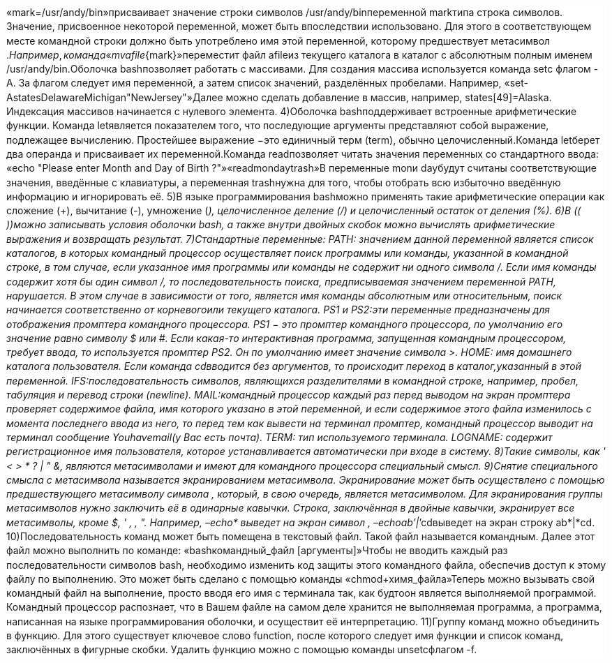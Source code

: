«mark=/usr/andy/bin»присваивает   значение   строки   символов /usr/andy/binпеременной markтипа строка символов. Значение,   присвоенное   некоторой   переменной,   может   быть впоследствии  использовано.  Для  этого  в  соответствующем  месте командной  строки  должно  быть  употреблено  имя  этой  переменной, которому  предшествует  метасимвол  $.  Например,  команда «mvafile${mark}»переместит  файл afileиз  текущего  каталога  в  каталог  с абсолютным полным именем /usr/andy/bin.Оболочка bashпозволяет работать с массивами. Для создания массива используется  команда setс  флагом -A.  За  флагом  следует  имя переменной,  а  затем  список  значений,  разделённых  пробелами. Например, «set-AstatesDelawareMichigan"NewJersey"»Далее можно сделать добавление в массив, например, states[49]=Alaska. Индексация массивов начинается с нулевого элемента.
4)Оболочка bashподдерживает  встроенные  арифметические  функции. Команда letявляется  показателем  того,  что  последующие  аргументы представляют собой выражение, подлежащее вычислению. Простейшее выражение −это единичный терм (term), обычно целочисленный.Команда letберет два операнда и присваивает их переменной.Команда readпозволяет читать значения переменных со стандартного ввода: «echo "Please enter Month and Day of Birth ?"»«readmondaytrash»В  переменные monи dayбудут  считаны  соответствующие  значения, введённые  с  клавиатуры,  а  переменная trashнужна  для  того,  чтобы отобрать всю избыточно введённую информацию и игнорировать её.
5)В   языке   программирования bashможно   применять   такие арифметические операции как сложение (+), вычитание (-), умножение 
(*), целочисленное деление (/) и целочисленный остаток от деления (%).
6)В (( ))можно  записывать условия  оболочки bash,  а  также  внутри двойных  скобок  можно  вычислять  арифметические  выражения  и возвращать результат.
7)Стандартные переменные:
PATH: значением данной переменной является список каталогов, в которых командный процессор осуществляет поиск программы или команды, указанной в командной строке, в том случае, если указанное имя программы или команды не содержит ни одного символа /. Если имя команды содержит хотя бы один символ /, то последовательность   поиска,   предписываемая   значением переменной PATH, нарушается. В этом случае в зависимости от того,  является  имя  команды  абсолютным  или  относительным, поиск  начинается  соответственно  от  корневогоили  текущего каталога.
PS1  и PS2:эти  переменные  предназначены  для  отображения промптера  командного  процессора. PS1  −  это  промптер командного  процессора,  по  умолчанию  его  значение  равно символу  $  или  #.  Если  какая-то  интерактивная  программа, запущенная   командным  процессором,   требует   ввода,   то используется  промптер PS2. Он  по  умолчанию  имеет  значение символа >.
HOME: имя домашнего каталога пользователя. Если команда cdвводится  без  аргументов,  то  происходит  переход  в  каталог,указанный в этой переменной.
IFS:последовательность символов, являющихся разделителями в командной строке, например, пробел, табуляция и перевод строки (newline). 
MAIL:командный процессор каждый раз перед выводом на экран промптера проверяет содержимое файла, имя которого указано в 
этой переменной, и если содержимое этого файла изменилось с момента последнего ввода из него, то перед тем как вывести на терминал промптер, командный процессор выводит на терминал сообщение Youhavemail(у Вас есть почта).
TERM: тип используемого терминала. 
LOGNAME: содержит  регистрационное  имя  пользователя, которое устанавливается автоматически при входе в систему.
8)Такие символы, как ' < > * ? | \" &, являются метасимволами и имеют для командного процессора специальный смысл.
9)Снятие   специального   смысла   с   метасимвола   называется экранированием   метасимвола.   Экранирование   может   быть осуществлено с помощью предшествующего метасимволу символа \, который, в свою очередь, является метасимволом. Для  экранирования  группы  метасимволов  нужно  заключить  её  в одинарные  кавычки.  Строка,  заключённая  в  двойные  кавычки, экранирует все метасимволы, кроме $, ' , \, ". Например, –echo\* выведет на экран символ *, –echoab’*\|*’cdвыведет на экран строку ab*\|*cd.
10)Последовательность команд может быть помещена в текстовый файл. Такой файл называется командным. Далее этот файл можно выполнить по команде: «bashкомандный_файл [аргументы]»Чтобы  не  вводить  каждый  раз  последовательности  символов bash, необходимо изменить код защиты этого командного файла, обеспечив доступ  к этому  файлу  по  выполнению.  Это  может  быть  сделано  с помощью команды «chmod+xимя_файла»Теперь можно вызывать свой командный файл на выполнение, просто вводя  его  имя  с  терминала  так, как  будтоон  является  выполняемой программой. Командный процессор распознает, что в Вашем файле на самом  деле  хранится  не  выполняемая  программа,  а  программа, написанная  на  языке  программирования  оболочки,  и  осуществит  её 
интерпретацию.
11)Группу команд можно объединить в функцию. Для этого существует ключевое слово function, после которого следует имя функции и список команд, заключённых в фигурные скобки. Удалить функцию можно с помощью команды unsetcфлагом -f.